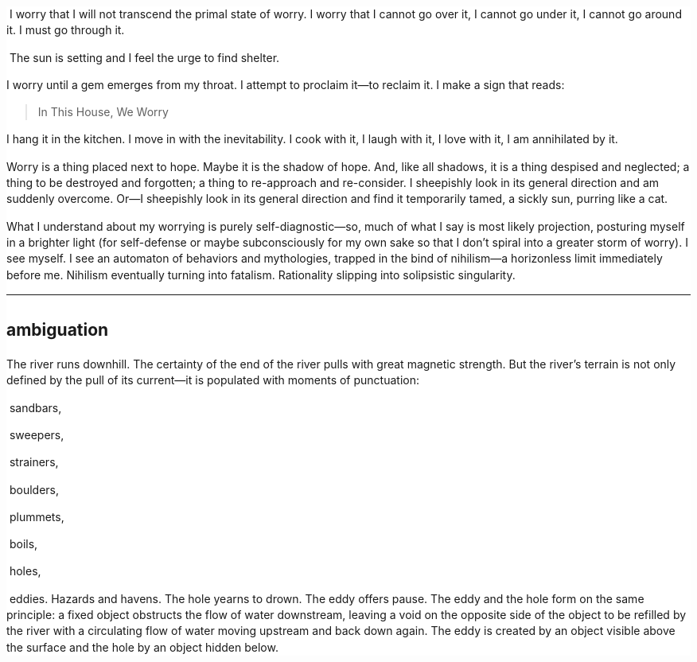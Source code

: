 ​	I worry that I will not transcend the primal state of worry. I worry that I cannot go over it, I cannot go under it, I cannot go around it. I must go through it.

​	The sun is setting and I feel the urge to find shelter.



I worry until a gem emerges from my throat. I attempt to proclaim it—to reclaim it. I make a sign that reads:

> In This House,
> We Worry



I hang it in the kitchen. I move in with the inevitability. I cook with it, I laugh with it, I love with it, I am annihilated by it.



Worry is a thing placed next to hope. Maybe it is the shadow of hope. And, like all shadows, it is a thing despised and neglected; a thing to be destroyed and forgotten; a thing to re-approach and re-consider. I sheepishly look in its general direction and am suddenly overcome. Or—I sheepishly look in its general direction and find it temporarily tamed, a sickly sun, purring like a cat.



What I understand about my worrying is purely self-diagnostic—so, much of what I say is most likely projection, posturing myself in a brighter light (for self-defense or maybe subconsciously for my own sake so that I don’t spiral into a greater storm of worry). I see myself. I see an automaton of behaviors and mythologies, trapped in the bind of nihilism—a horizonless limit immediately before me. Nihilism eventually turning into fatalism. Rationality slipping into solipsistic singularity.

------

## ambiguation

The river runs downhill. The certainty of the end of the river pulls with great magnetic strength. But the river’s terrain is not only defined by the pull of its current—it is populated with moments of punctuation:

​	sandbars,

​	sweepers,

​	strainers,

​	boulders,

​	plummets,    

​	boils,

​	holes,    

​	eddies. Hazards and havens. The hole yearns to drown. The eddy offers pause. The eddy and the hole form on the same principle: a fixed object obstructs the flow of water downstream, leaving a void on the opposite side of the object to be refilled by the river with a circulating flow of water moving upstream and back down again. The eddy is created by an object visible above the surface and the hole by an object hidden below.
